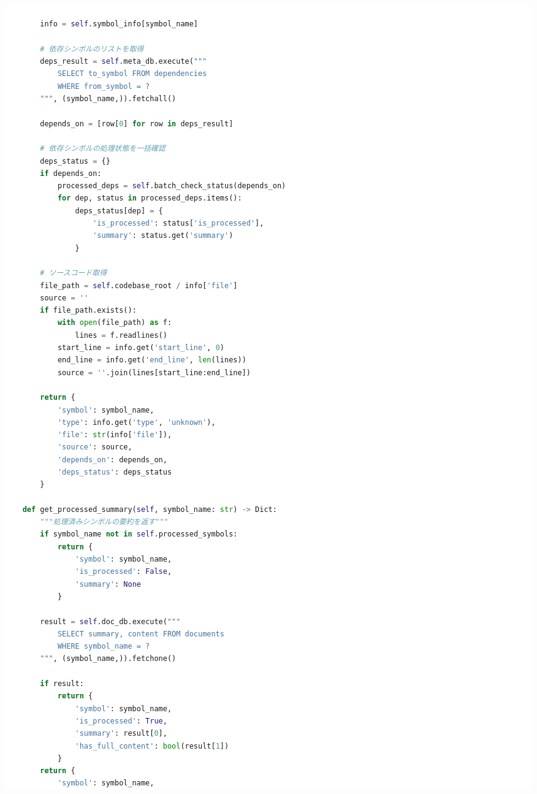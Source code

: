 ```python
            
        info = self.symbol_info[symbol_name]
        
        # 依存シンボルのリストを取得
        deps_result = self.meta_db.execute("""
            SELECT to_symbol FROM dependencies
            WHERE from_symbol = ?
        """, (symbol_name,)).fetchall()
        
        depends_on = [row[0] for row in deps_result]
        
        # 依存シンボルの処理状態を一括確認
        deps_status = {}
        if depends_on:
            processed_deps = self.batch_check_status(depends_on)
            for dep, status in processed_deps.items():
                deps_status[dep] = {
                    'is_processed': status['is_processed'],
                    'summary': status.get('summary')
                }
        
        # ソースコード取得
        file_path = self.codebase_root / info['file']
        source = ''
        if file_path.exists():
            with open(file_path) as f:
                lines = f.readlines()
            start_line = info.get('start_line', 0)
            end_line = info.get('end_line', len(lines))
            source = ''.join(lines[start_line:end_line])
            
        return {
            'symbol': symbol_name,
            'type': info.get('type', 'unknown'),
            'file': str(info['file']),
            'source': source,
            'depends_on': depends_on,
            'deps_status': deps_status
        }
        
    def get_processed_summary(self, symbol_name: str) -> Dict:
        """処理済みシンボルの要約を返す"""
        if symbol_name not in self.processed_symbols:
            return {
                'symbol': symbol_name,
                'is_processed': False,
                'summary': None
            }
            
        result = self.doc_db.execute("""
            SELECT summary, content FROM documents 
            WHERE symbol_name = ?
        """, (symbol_name,)).fetchone()
        
        if result:
            return {
                'symbol': symbol_name,
                'is_processed': True,
                'summary': result[0],
                'has_full_content': bool(result[1])
            }
        return {
            'symbol': symbol_name,
```